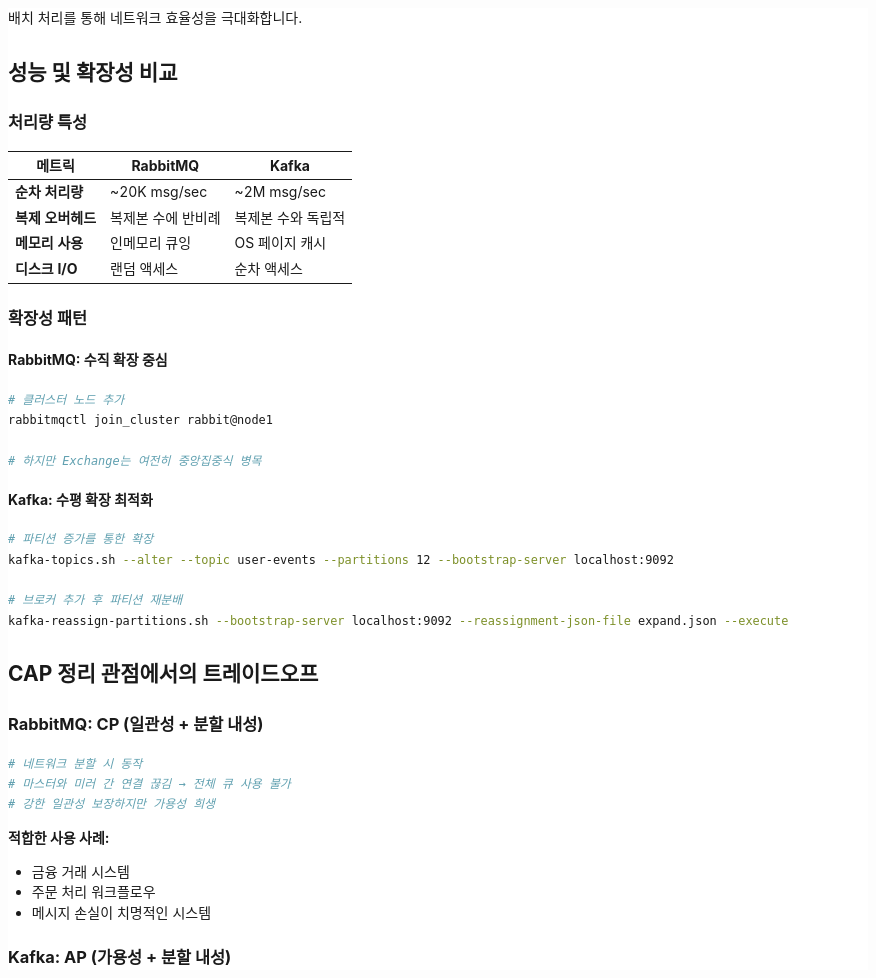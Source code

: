 배치 처리를 통해 네트워크 효율성을 극대화합니다.

## 성능 및 확장성 비교

### 처리량 특성

| 메트릭 | RabbitMQ | Kafka |
|---|---|---|
| **순차 처리량** | ~20K msg/sec | ~2M msg/sec |
| **복제 오버헤드** | 복제본 수에 반비례 | 복제본 수와 독립적 |
| **메모리 사용** | 인메모리 큐잉 | OS 페이지 캐시 |
| **디스크 I/O** | 랜덤 액세스 | 순차 액세스 |

### 확장성 패턴

#### RabbitMQ: 수직 확장 중심
```bash
# 클러스터 노드 추가
rabbitmqctl join_cluster rabbit@node1

# 하지만 Exchange는 여전히 중앙집중식 병목
```

#### Kafka: 수평 확장 최적화
```bash
# 파티션 증가를 통한 확장
kafka-topics.sh --alter --topic user-events --partitions 12 --bootstrap-server localhost:9092

# 브로커 추가 후 파티션 재분배
kafka-reassign-partitions.sh --bootstrap-server localhost:9092 --reassignment-json-file expand.json --execute
```

## CAP 정리 관점에서의 트레이드오프

### RabbitMQ: CP (일관성 + 분할 내성)

```bash
# 네트워크 분할 시 동작
# 마스터와 미러 간 연결 끊김 → 전체 큐 사용 불가
# 강한 일관성 보장하지만 가용성 희생
```

**적합한 사용 사례:**
- 금융 거래 시스템
- 주문 처리 워크플로우
- 메시지 손실이 치명적인 시스템

### Kafka: AP (가용성 + 분할 내성)
